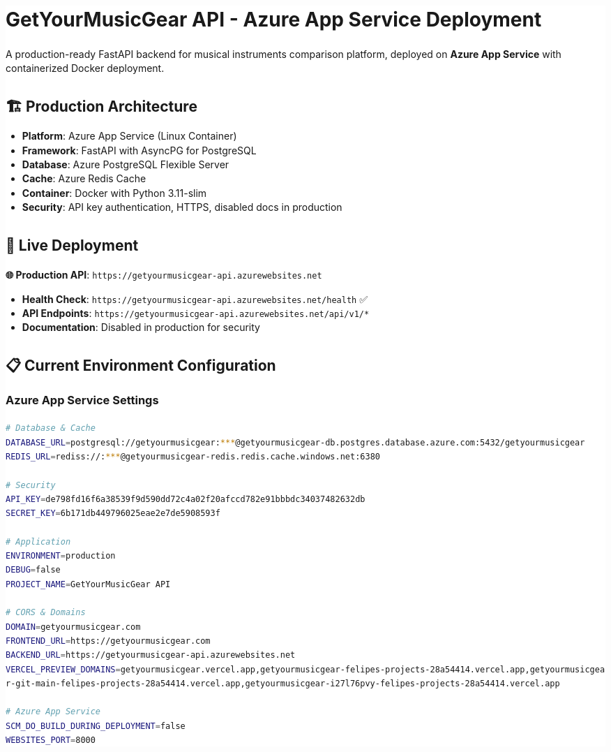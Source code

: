 # GetYourMusicGear API - Azure App Service Deployment

A production-ready FastAPI backend for musical instruments comparison platform, deployed on **Azure App Service** with containerized Docker deployment.

## 🏗️ Production Architecture

- **Platform**: Azure App Service (Linux Container)
- **Framework**: FastAPI with AsyncPG for PostgreSQL
- **Database**: Azure PostgreSQL Flexible Server
- **Cache**: Azure Redis Cache
- **Container**: Docker with Python 3.11-slim
- **Security**: API key authentication, HTTPS, disabled docs in production

## 🚀 Live Deployment

**🌐 Production API**: `https://getyourmusicgear-api.azurewebsites.net`
- **Health Check**: `https://getyourmusicgear-api.azurewebsites.net/health` ✅
- **API Endpoints**: `https://getyourmusicgear-api.azurewebsites.net/api/v1/*`
- **Documentation**: Disabled in production for security

## 📋 Current Environment Configuration

### Azure App Service Settings
```bash
# Database & Cache
DATABASE_URL=postgresql://getyourmusicgear:***@getyourmusicgear-db.postgres.database.azure.com:5432/getyourmusicgear
REDIS_URL=rediss://:***@getyourmusicgear-redis.redis.cache.windows.net:6380

# Security
API_KEY=de798fd16f6a38539f9d590dd72c4a02f20afccd782e91bbbdc34037482632db
SECRET_KEY=6b171db449796025eae2e7de5908593f

# Application
ENVIRONMENT=production
DEBUG=false
PROJECT_NAME=GetYourMusicGear API

# CORS & Domains
DOMAIN=getyourmusicgear.com
FRONTEND_URL=https://getyourmusicgear.com
BACKEND_URL=https://getyourmusicgear-api.azurewebsites.net
VERCEL_PREVIEW_DOMAINS=getyourmusicgear.vercel.app,getyourmusicgear-felipes-projects-28a54414.vercel.app,getyourmusicgear-git-main-felipes-projects-28a54414.vercel.app,getyourmusicgear-i27l76pvy-felipes-projects-28a54414.vercel.app

# Azure App Service
SCM_DO_BUILD_DURING_DEPLOYMENT=false
WEBSITES_PORT=8000
```
